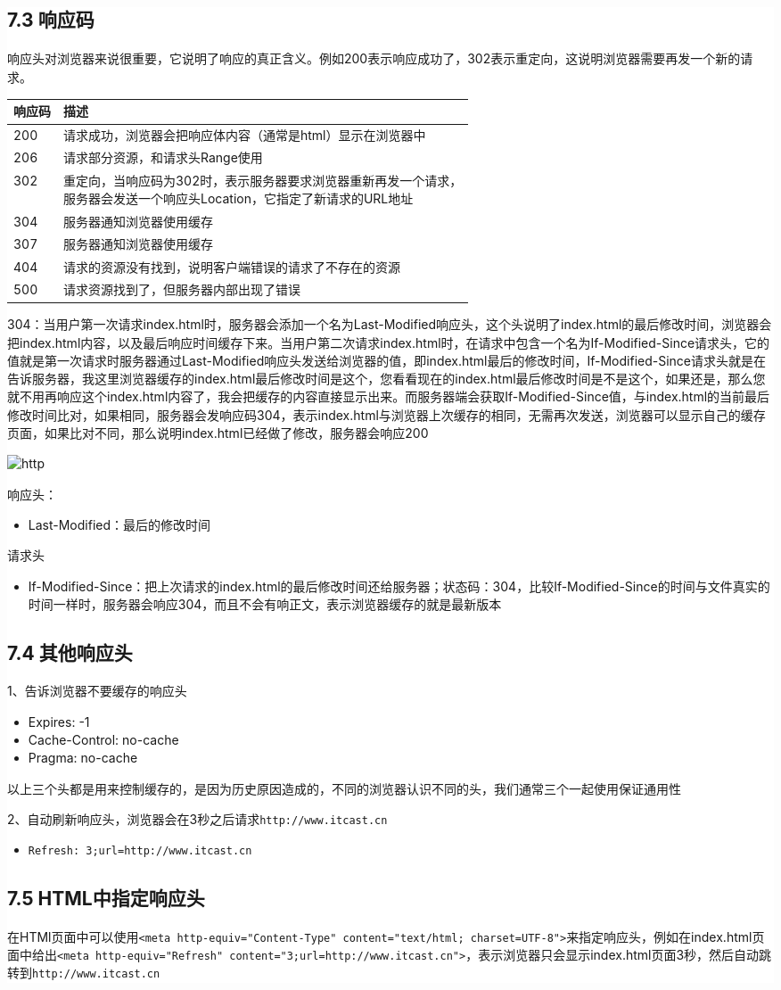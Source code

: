 ## **7.3 响应码**

响应头对浏览器来说很重要，它说明了响应的真正含义。例如200表示响应成功了，302表示重定向，这说明浏览器需要再发一个新的请求。

| 响应码  | 描述                                       |
| :--- | :--------------------------------------- |
| 200  | 请求成功，浏览器会把响应体内容（通常是html）显示在浏览器中          |
| 206  | 请求部分资源，和请求头Range使用                       |
| 302  | 重定向，当响应码为302时，表示服务器要求浏览器重新再发一个请求，<br/>服务器会发送一个响应头Location，它指定了新请求的URL地址 |
| 304  | 服务器通知浏览器使用缓存                             |
| 307  | 服务器通知浏览器使用缓存                             |
| 404  | 请求的资源没有找到，说明客户端错误的请求了不存在的资源              |
| 500  | 请求资源找到了，但服务器内部出现了错误                      |
304：当用户第一次请求index.html时，服务器会添加一个名为Last-Modified响应头，这个头说明了index.html的最后修改时间，浏览器会把index.html内容，以及最后响应时间缓存下来。当用户第二次请求index.html时，在请求中包含一个名为If-Modified-Since请求头，它的值就是第一次请求时服务器通过Last-Modified响应头发送给浏览器的值，即index.html最后的修改时间，If-Modified-Since请求头就是在告诉服务器，我这里浏览器缓存的index.html最后修改时间是这个，您看看现在的index.html最后修改时间是不是这个，如果还是，那么您就不用再响应这个index.html内容了，我会把缓存的内容直接显示出来。而服务器端会获取If-Modified-Since值，与index.html的当前最后修改时间比对，如果相同，服务器会发响应码304，表示index.html与浏览器上次缓存的相同，无需再次发送，浏览器可以显示自己的缓存页面，如果比对不同，那么说明index.html已经做了修改，服务器会响应200

![http](http://img.blog.csdn.net/20161028111022578)

响应头：

- Last-Modified：最后的修改时间

请求头

- If-Modified-Since：把上次请求的index.html的最后修改时间还给服务器；状态码：304，比较If-Modified-Since的时间与文件真实的时间一样时，服务器会响应304，而且不会有响正文，表示浏览器缓存的就是最新版本

## **7.4 其他响应头**

1、告诉浏览器不要缓存的响应头

- Expires: -1
- Cache-Control: no-cache
- Pragma: no-cache

以上三个头都是用来控制缓存的，是因为历史原因造成的，不同的浏览器认识不同的头，我们通常三个一起使用保证通用性

2、自动刷新响应头，浏览器会在3秒之后请求`http://www.itcast.cn`

- `Refresh: 3;url=http://www.itcast.cn`

## **7.5 HTML中指定响应头**

在HTMl页面中可以使用`<meta http-equiv="Content-Type" content="text/html; charset=UTF-8">`来指定响应头，例如在index.html页面中给出`<meta http-equiv="Refresh" content="3;url=http://www.itcast.cn">`，表示浏览器只会显示index.html页面3秒，然后自动跳转到`http://www.itcast.cn`
